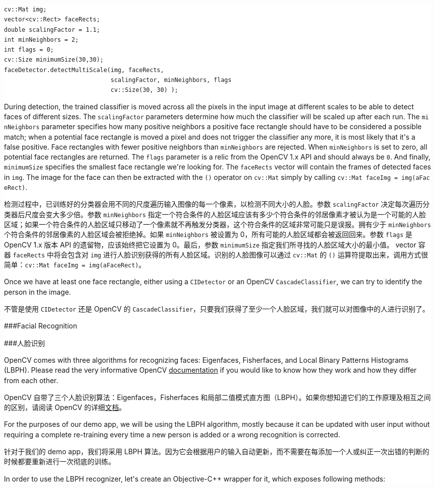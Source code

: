 ```
cv::Mat img;
vector<cv::Rect> faceRects;
double scalingFactor = 1.1;
int minNeighbors = 2;
int flags = 0;
cv::Size minimumSize(30,30);
faceDetector.detectMultiScale(img, faceRects,
                              scalingFactor, minNeighbors, flags
                              cv::Size(30, 30) );
```

During detection, the trained classifier is moved across all the pixels in the input image at different scales to be able to detect faces of different sizes. The `scalingFactor` parameters determine how much the classifier will be scaled up after each run. The `minNeighbors` parameter specifies how many positive neighbors a positive face rectangle should have to be considered a possible match; when a potential face rectangle is moved a pixel and does not trigger the classifier any more, it is most likely that it's a false positive. Face rectangles with fewer positive neighbors than `minNeighbors` are rejected. When `minNeighbors` is set to zero, all potential face rectangles are returned. The `flags` parameter is a relic from the OpenCV 1.x API and should always be `0`. And finally, `minimumSize` specifies the smallest face rectangle we're looking for. The `faceRects` vector will contain the frames of detected faces in `img`. The image for the face can then be extracted with the `()` operator on `cv::Mat` simply by calling `cv::Mat faceImg = img(aFaceRect)`.

检测过程中，已训练好的分类器会用不同的尺度遍历输入图像的每一个像素，以检测不同大小的人脸。参数 `scalingFactor` 决定每次遍历分类器后尺度会变大多少倍。参数 `minNeighbors` 指定一个符合条件的人脸区域应该有多少个符合条件的邻居像素才被认为是一个可能的人脸区域；如果一个符合条件的人脸区域只移动了一个像素就不再触发分类器，这个符合条件的区域非常可能只是误报。拥有少于 `minNeighbors` 个符合条件的邻居像素的人脸区域会被拒绝掉。如果 `minNeighbors` 被设置为 0，所有可能的人脸区域都会被返回回来。参数 `flags` 是 OpenCV 1.x 版本 API 的遗留物，应该始终把它设置为 0。最后，参数 `minimumSize` 指定我们所寻找的人脸区域大小的最小值。 vector 容器 `faceRects` 中将会包含对 `img` 进行人脸识别获得的所有人脸区域。识别的人脸图像可以通过 `cv::Mat` 的 `()` 运算符提取出来，调用方式很简单：`cv::Mat faceImg = img(aFaceRect)`。

Once we have at least one face rectangle, either using a `CIDetector` or an OpenCV `CascadeClassifier`, we can try to identify the person in the image.

不管是使用 `CIDetector` 还是 OpenCV 的 `CascadeClassifier`，只要我们获得了至少一个人脸区域，我们就可以对图像中的人进行识别了。

###Facial Recognition

###人脸识别

OpenCV comes with three algorithms for recognizing faces: Eigenfaces, Fisherfaces, and Local Binary Patterns Histograms (LBPH). Please read the very informative OpenCV [documentation](http://docs.opencv.org/modules/contrib/doc/facerec/facerec_tutorial.html#local-binary-patterns-histograms) if you would like to know how they work and how they differ from each other.

OpenCV 自带了三个人脸识别算法：Eigenfaces，Fisherfaces 和局部二值模式直方图（LBPH）。如果你想知道它们的工作原理及相互之间的区别，请阅读 OpenCV 的详细[文档](http://docs.opencv.org/modules/contrib/doc/facerec/facerec_tutorial.html#local-binary-patterns-histograms)。

For the purposes of our demo app, we will be using the LBPH algorithm, mostly because it can be updated with user input without requiring a complete re-training every time a new person is added or a wrong recognition is corrected.

针对于我们的 demo app，我们将采用 LBPH 算法。因为它会根据用户的输入自动更新，而不需要在每添加一个人或纠正一次出错的判断的时候都要重新进行一次彻底的训练。

In order to use the LBPH recognizer, let's create an Objective-C++ wrapper for it, which exposes following methods:
